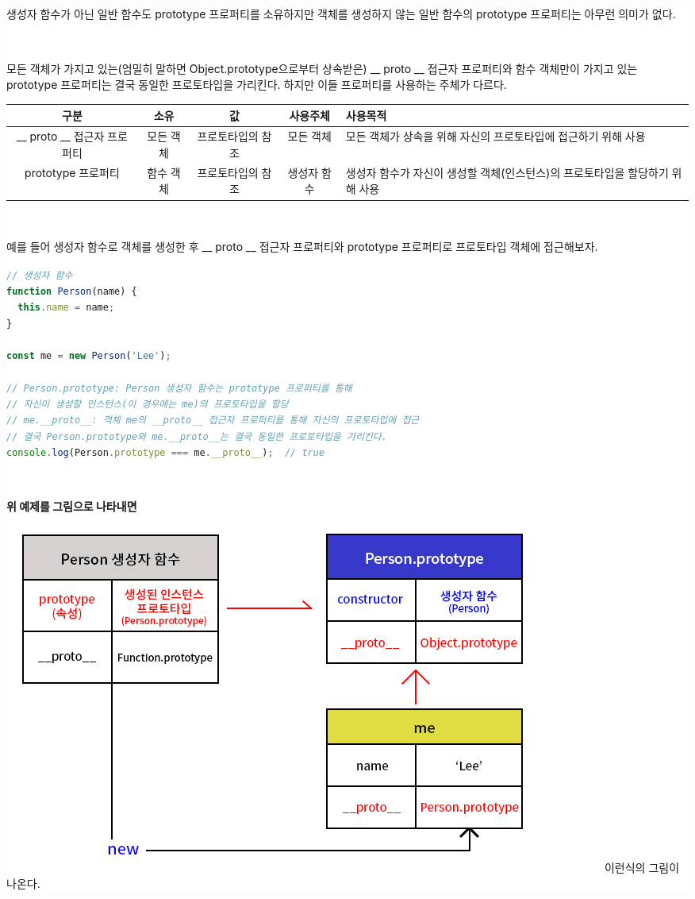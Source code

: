생성자 함수가 아닌 일반 함수도 prototype 프로퍼티를 소유하지만 객체를 생성하지 않는 일반 함수의 prototype 프로퍼티는 아무런 의미가 없다.

<br>

모든 객체가 가지고 있는(엄밀히 말하면 Object.prototype으로부터 상속받은) __ proto __ 접근자 프로퍼티와 함수 객체만이 가지고 있는 prototype 프로퍼티는 결국 동일한 프로토타입을 가리킨다. 하지만 이들 프로퍼티를 사용하는 주체가 다르다.

<article class="board-tbl">

| 구분 | 소유 | 값 | 사용주체 | 사용목적 |
| :---: | :---: | :---: | :---: | :--- |
| __ proto __ 접근자 프로퍼티 | 모든 객체 | 프로토타입의 참조 | 모든 객체 | 모든 객체가 상속을 위해 자신의 프로토타입에 접근하기 위해 사용 |
| prototype 프로퍼티 | 함수 객체 | 프로토타입의 참조 | 생성자 함수 | 생성자 함수가 자신이 생성할 객체(인스턴스)의 프로토타입을 할당하기 위해 사용 |

</article>

<br>

예를 들어 생성자 함수로 객체를 생성한 후 __ proto __ 접근자 프로퍼티와 prototype 프로퍼티로 프로토타입 객체에 접근해보자.

``` javascript
// 생성자 함수
function Person(name) {
  this.name = name;
}

const me = new Person('Lee');

// Person.prototype: Person 생성자 함수는 prototype 프로퍼티를 통해
// 자신이 생성할 인스턴스(이 경우에는 me)의 프로토타입을 할당
// me.__proto__: 객체 me의 __proto__ 접근자 프로퍼티를 통해 자신의 프로토타입에 접근
// 결국 Person.prototype와 me.__proto__는 결국 동일한 프로토타입을 가리킨다.
console.log(Person.prototype === me.__proto__);  // true
```

<br>

**위 예제를 그림으로 나타내면**
![prototype chian](/images/javascript/prototype_chain3.jpg "prototype chian")
이런식의 그림이 나온다.
